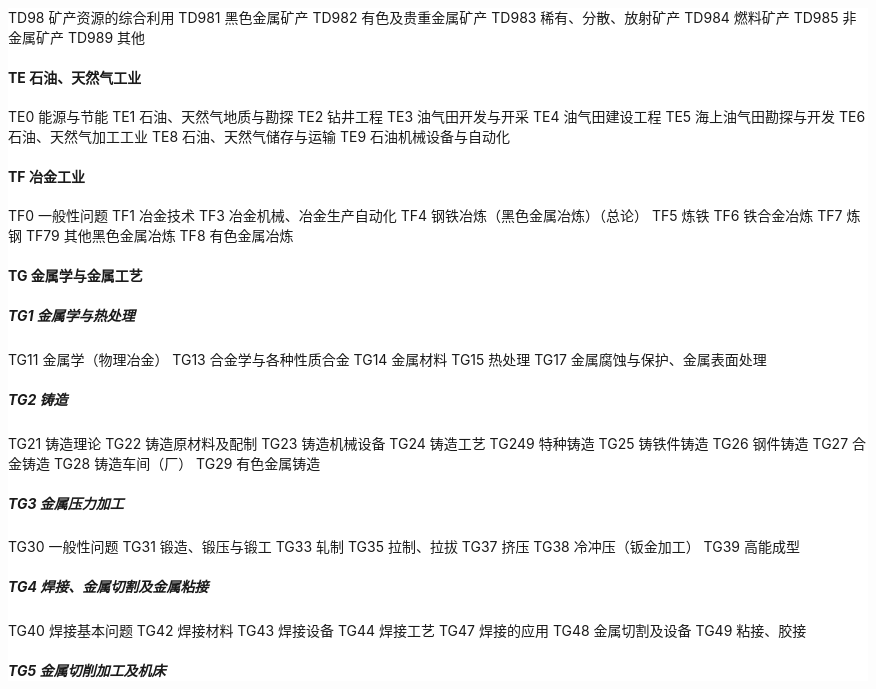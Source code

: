 TD98 矿产资源的综合利用
TD981 黑色金属矿产
TD982 有色及贵重金属矿产
TD983 稀有、分散、放射矿产
TD984 燃料矿产
TD985 非金属矿产
TD989 其他
#### TE  石油、天然气工业 
TE0 能源与节能
TE1 石油、天然气地质与勘探
TE2 钻井工程
TE3 油气田开发与开采
TE4 油气田建设工程
TE5 海上油气田勘探与开发
TE6 石油、天然气加工工业
TE8 石油、天然气储存与运输
TE9 石油机械设备与自动化
#### TF  冶金工业
TF0 一般性问题
TF1 冶金技术
TF3 冶金机械、冶金生产自动化
TF4 钢铁冶炼（黑色金属冶炼）（总论）
TF5 炼铁
TF6 铁合金冶炼 TF7 炼钢
TF79 其他黑色金属冶炼
TF8 有色金属冶炼
#### TG  金属学与金属工艺 
##### TG1 金属学与热处理
TG11 金属学（物理冶金）
TG13 合金学与各种性质合金
TG14 金属材料
TG15 热处理
TG17 金属腐蚀与保护、金属表面处理
##### TG2 铸造
TG21 铸造理论
TG22 铸造原材料及配制
TG23 铸造机械设备
TG24 铸造工艺
TG249 特种铸造
TG25 铸铁件铸造
TG26 钢件铸造
TG27 合金铸造
TG28 铸造车间（厂）
TG29 有色金属铸造
##### TG3 金属压力加工
TG30 一般性问题
TG31 锻造、锻压与锻工
TG33 轧制
TG35 拉制、拉拔
TG37 挤压
TG38 冷冲压（钣金加工）
TG39 高能成型
##### TG4 焊接、金属切割及金属粘接
TG40 焊接基本问题
TG42 焊接材料
TG43 焊接设备
TG44 焊接工艺
TG47 焊接的应用
TG48 金属切割及设备
TG49 粘接、胶接
##### TG5 金属切削加工及机床